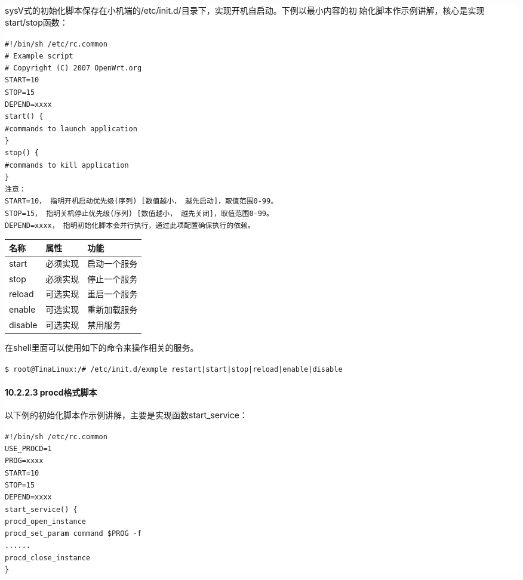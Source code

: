 sysV式的初始化脚本保存在小机端的/etc/init.d/目录下，实现开机自启动。下例以最小内容的初
始化脚本作示例讲解，核心是实现start/stop函数：


```
#!/bin/sh /etc/rc.common
# Example script
# Copyright (C) 2007 OpenWrt.org
START=10
STOP=15
DEPEND=xxxx
start() {
#commands to launch application
}
stop() {
#commands to kill application
}
注意：
START=10， 指明开机启动优先级(序列) [数值越小， 越先启动]，取值范围0-99。
STOP=15， 指明关机停止优先级(序列) [数值越小， 越先关闭]，取值范围0-99。
DEPEND=xxxx， 指明初始化脚本会并行执行，通过此项配置确保执行的依赖。
```

| 名称    | 属性     | 功能         |
| :------ | :------- | :----------- |
| start   | 必须实现 | 启动一个服务 |
| stop    | 必须实现 | 停止一个服务 |
| reload  | 可选实现 | 重启一个服务 |
| enable  | 可选实现 | 重新加载服务 |
| disable | 可选实现 | 禁用服务     |


在shell里面可以使用如下的命令来操作相关的服务。

```
$ root@TinaLinux:/# /etc/init.d/exmple restart|start|stop|reload|enable|disable
```

#### 10.2.2.3 procd格式脚本

以下例的初始化脚本作示例讲解，主要是实现函数start_service：

```
#!/bin/sh /etc/rc.common
USE_PROCD=1
PROG=xxxx
START=10
STOP=15
DEPEND=xxxx
start_service() {
procd_open_instance
procd_set_param command $PROG -f
......
procd_close_instance
}
```
